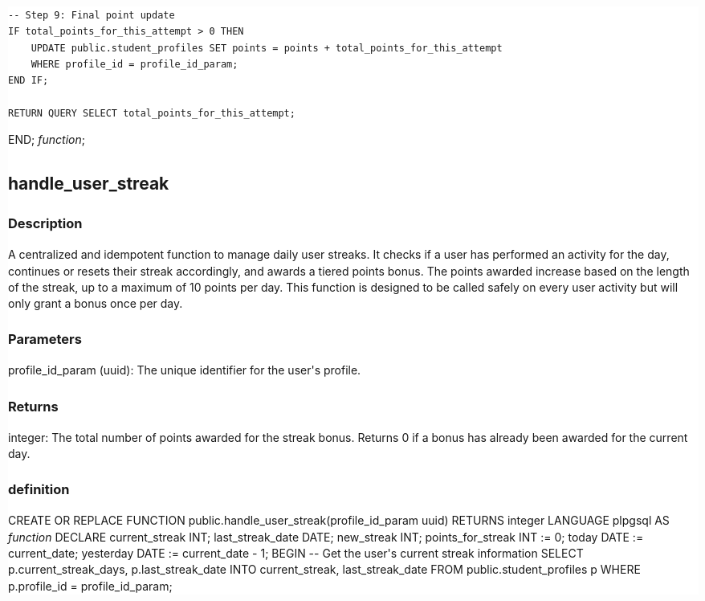     -- Step 9: Final point update
    IF total_points_for_this_attempt > 0 THEN
        UPDATE public.student_profiles SET points = points + total_points_for_this_attempt
        WHERE profile_id = profile_id_param;
    END IF;

    RETURN QUERY SELECT total_points_for_this_attempt;

END;
$function$;

## handle_user_streak

### Description

A centralized and idempotent function to manage daily user streaks. It checks if a user has performed an activity for the day, continues or resets their streak accordingly, and awards a tiered points bonus. The points awarded increase based on the length of the streak, up to a maximum of 10 points per day. This function is designed to be called safely on every user activity but will only grant a bonus once per day.

### Parameters

profile_id_param (uuid): The unique identifier for the user's profile.

### Returns

integer: The total number of points awarded for the streak bonus. Returns 0 if a bonus has already been awarded for the current day.

### definition

CREATE OR REPLACE FUNCTION public.handle_user_streak(profile_id_param uuid)
RETURNS integer
LANGUAGE plpgsql
AS $function$
DECLARE
current_streak INT;
last_streak_date DATE;
new_streak INT;
points_for_streak INT := 0;
today DATE := current_date;
yesterday DATE := current_date - 1;
BEGIN
-- Get the user's current streak information
SELECT
p.current_streak_days,
p.last_streak_date
INTO
current_streak,
last_streak_date
FROM public.student_profiles p
WHERE p.profile_id = profile_id_param;

